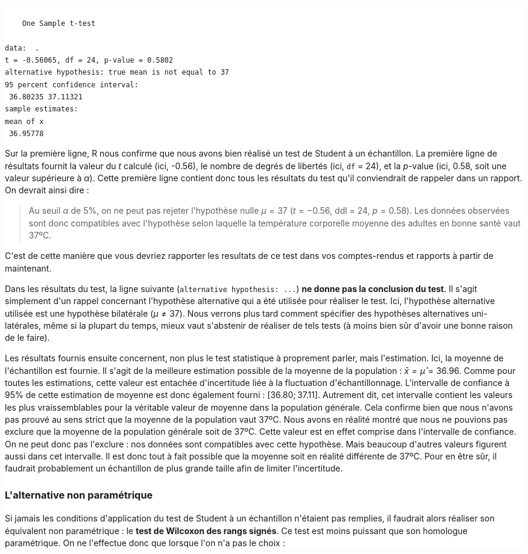 ```

	One Sample t-test

data:  .
t = -0.56065, df = 24, p-value = 0.5802
alternative hypothesis: true mean is not equal to 37
95 percent confidence interval:
 36.80235 37.11321
sample estimates:
mean of x 
 36.95778 
```

Sur la première ligne, R nous confirme que nous avons bien réalisé un test de Student à un échantillon. La première ligne de résultats fournit la valeur du $t$ calculé (ici, -0.56), le nombre de degrés de libertés (ici, `df` = 24), et la $p$-value (ici, 0.58, soit une valeur supérieure à $\alpha$). Cette première ligne contient donc tous les résultats du test qu'il conviendrait de rappeler dans un rapport. On devrait ainsi dire : 

> Au seuil $\alpha$ de 5%, on ne peut pas rejeter l'hypothèse nulle $\mu = 37$ ($t = -0.56$, ddl = 24, $p = 0.58$). Les données observées sont donc compatibles avec l'hypothèse selon laquelle la température corporelle moyenne des adultes en bonne santé vaut 37ºC.

C'est de cette manière que vous devriez rapporter les resultats de ce test dans vos comptes-rendus et rapports à partir de maintenant.

Dans les résultats du test, la ligne suivante (`alternative hypothesis: ...`) **ne donne pas la conclusion du test**. Il s'agit simplement d'un rappel concernant l'hypothèse alternative qui a été utilisée pour réaliser le test. Ici, l'hypothèse alternative utilisée est une hypothèse bilatérale ($\mu \neq 37$). Nous verrons plus tard comment spécifier des hypothèses alternatives uni-latérales, même si la plupart du temps, mieux vaut s'abstenir de réaliser de tels tests (à moins bien sûr d'avoir une bonne raison de le faire).

Les résultats fournis ensuite concernent, non plus le test statistique à proprement parler, mais l'estimation. Ici, la moyenne de l'échantillon est fournie. Il s'agit de la meilleure estimation possible de la moyenne de la population : $\bar{x} = \hat{\mu} = 36.96$. Comme pour toutes les estimations, cette valeur est entachée d'incertitude liée à la fluctuation d'échantillonnage. L'intervalle de confiance à 95% de cette estimation de moyenne est donc également fourni : $[36.80 ; 37.11]$. Autrement dit, cet intervalle contient les valeurs les plus vraissemblables pour la véritable valeur de moyenne dans la population générale. Cela confirme bien que nous n'avons pas prouvé au sens strict que la moyenne de la population vaut 37ºC. Nous avons en réalité montré que nous ne pouvions pas exclure que la moyenne de la population générale soit de 37ºC. Cette valeur est en effet comprise dans l'intervalle de confiance. On ne peut donc pas l'exclure : nos données sont compatibles avec cette hypothèse. Mais beaucoup d'autres valeurs figurent aussi dans cet intervalle. Il est donc tout à fait possible que la moyenne soit en réalité différente de 37ºC. Pour en être sûr, il faudrait probablement un échantillon de plus grande taille afin de limiter l'incertitude.

### L'alternative non paramétrique

Si jamais les conditions d'application du test de Student à un échantillon n'étaient pas remplies, il faudrait alors réaliser son équivalent non paramétrique : le **test de Wilcoxon des rangs signés**. Ce test est moins puissant que son homologue paramétrique. On ne l'effectue donc que lorsque l'on n'a pas le choix :
